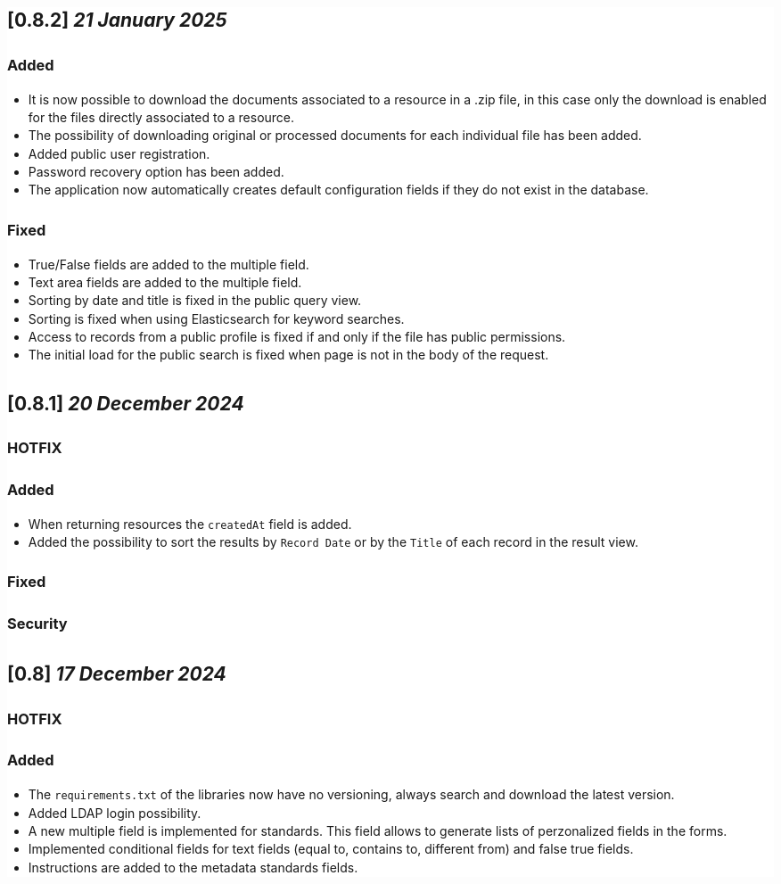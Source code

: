 
## [0.8.2] _21 January 2025_

### Added
- It is now possible to download the documents associated to a resource in a .zip file, in this case only the download is enabled for the files directly associated to a resource.
- The possibility of downloading original or processed documents for each individual file has been added.
- Added public user registration.
- Password recovery option has been added.
- The application now automatically creates default configuration fields if they do not exist in the database.

### Fixed
- True/False fields are added to the multiple field.
- Text area fields are added to the multiple field.
- Sorting by date and title is fixed in the public query view.
- Sorting is fixed when using Elasticsearch for keyword searches.
- Access to records from a public profile is fixed if and only if the file has public permissions.
- The initial load for the public search is fixed when page is not in the body of the request.

## [0.8.1] _20 December 2024_

### HOTFIX

### Added
- When returning resources the `createdAt` field is added.
- Added the possibility to sort the results by `Record Date` or by the `Title` of each record in the result view.

### Fixed
 
### Security

## [0.8] _17 December 2024_

### HOTFIX

### Added
- The `requirements.txt` of the libraries now have no versioning, always search and download the latest version.
- Added LDAP login possibility.
- A new multiple field is implemented for standards. This field allows to generate lists of perzonalized fields in the forms.
- Implemented conditional fields for text fields (equal to, contains to, different from) and false true fields.
- Instructions are added to the metadata standards fields.
